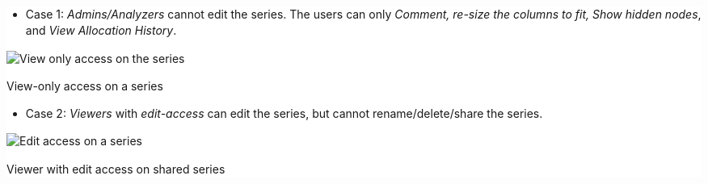    - Case 1: *Admins/Analyzers* cannot edit the series. The users can only *Comment, re-size the columns to fit, Show hidden nodes*, and *View Allocation History*.

  <div class="center">
    <Zoom>
      <img alt="View only access on the series" src={useBaseUrl('/doc-images/storage/analyzer-view-access-on-series.png')} />
    </Zoom>
    <p>View-only access on a series</p>
  </div>

   - Case 2: *Viewers* with *edit-access* can edit the series, but cannot rename/delete/share the series.

  <div class="center">
    <Zoom>
      <img alt="Edit access on a series" src={useBaseUrl('/doc-images/storage/viewer-feb-frcst-edit-access.png')} />
    </Zoom>
    <p>Viewer with edit access on shared series</p>
  </div> 
